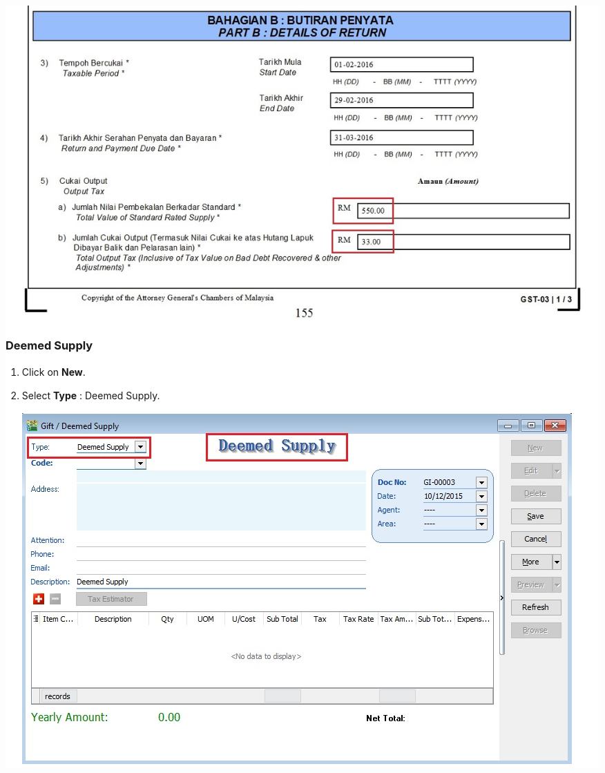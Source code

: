 ![des-process-gst-return-1](../../../static/img/usage/gst-and-sst/gst/process-gst-return-1.jpg)

### Deemed Supply

1. Click on **New**.
2. Select **Type** : Deemed Supply.

   ![des-deemed-supply-1](../../../static/img/usage/gst-and-sst/gst/deemed-supply-1.jpg)
